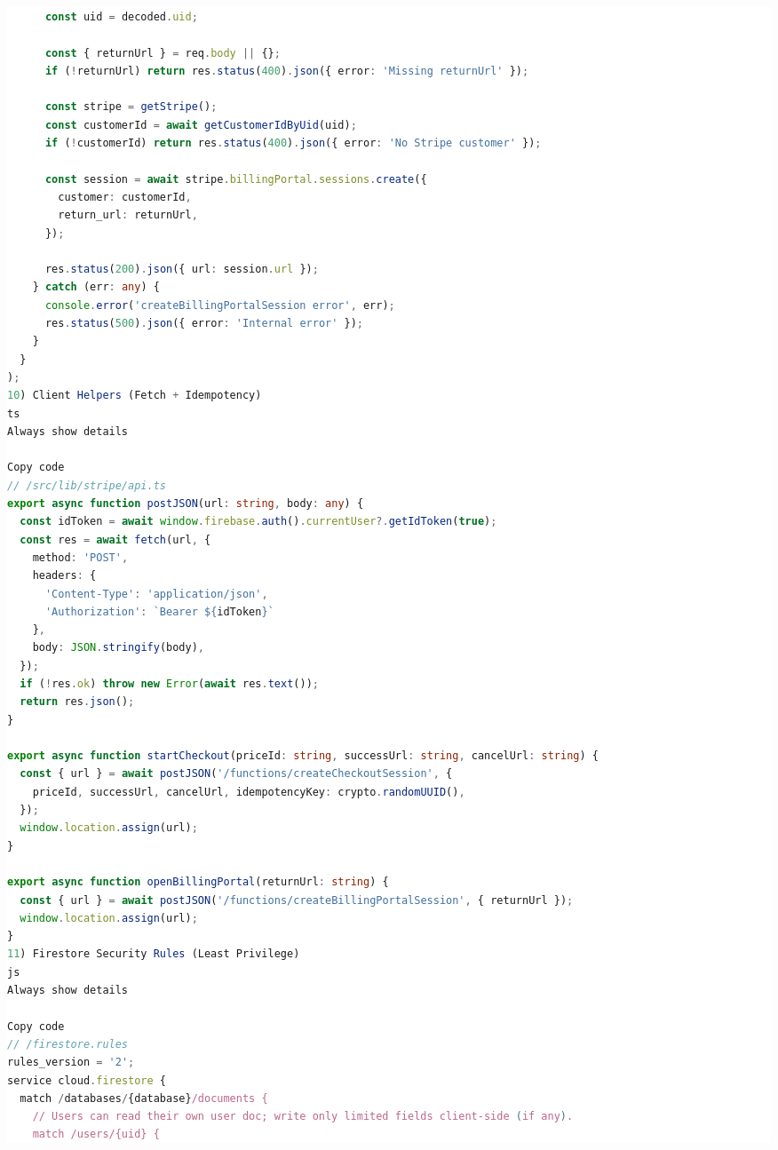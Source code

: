 ```ts
      const uid = decoded.uid;

      const { returnUrl } = req.body || {};
      if (!returnUrl) return res.status(400).json({ error: 'Missing returnUrl' });

      const stripe = getStripe();
      const customerId = await getCustomerIdByUid(uid);
      if (!customerId) return res.status(400).json({ error: 'No Stripe customer' });

      const session = await stripe.billingPortal.sessions.create({
        customer: customerId,
        return_url: returnUrl,
      });

      res.status(200).json({ url: session.url });
    } catch (err: any) {
      console.error('createBillingPortalSession error', err);
      res.status(500).json({ error: 'Internal error' });
    }
  }
);
10) Client Helpers (Fetch + Idempotency)
ts
Always show details

Copy code
// /src/lib/stripe/api.ts
export async function postJSON(url: string, body: any) {
  const idToken = await window.firebase.auth().currentUser?.getIdToken(true);
  const res = await fetch(url, {
    method: 'POST',
    headers: {
      'Content-Type': 'application/json',
      'Authorization': `Bearer ${idToken}`
    },
    body: JSON.stringify(body),
  });
  if (!res.ok) throw new Error(await res.text());
  return res.json();
}

export async function startCheckout(priceId: string, successUrl: string, cancelUrl: string) {
  const { url } = await postJSON('/functions/createCheckoutSession', {
    priceId, successUrl, cancelUrl, idempotencyKey: crypto.randomUUID(),
  });
  window.location.assign(url);
}

export async function openBillingPortal(returnUrl: string) {
  const { url } = await postJSON('/functions/createBillingPortalSession', { returnUrl });
  window.location.assign(url);
}
11) Firestore Security Rules (Least Privilege)
js
Always show details

Copy code
// /firestore.rules
rules_version = '2';
service cloud.firestore {
  match /databases/{database}/documents {
    // Users can read their own user doc; write only limited fields client-side (if any).
    match /users/{uid} {
```